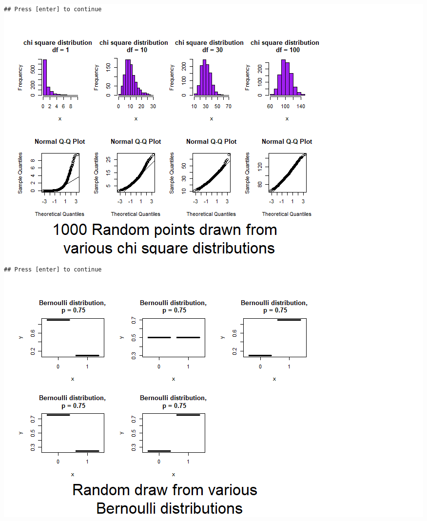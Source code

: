     ## Press [enter] to continue

![](3._Continuous_tests_for_1_or_2_populations_answers_files/figure-gfm/unnamed-chunk-1-3.png)

    ## Press [enter] to continue

![](3._Continuous_tests_for_1_or_2_populations_answers_files/figure-gfm/unnamed-chunk-1-4.png)
